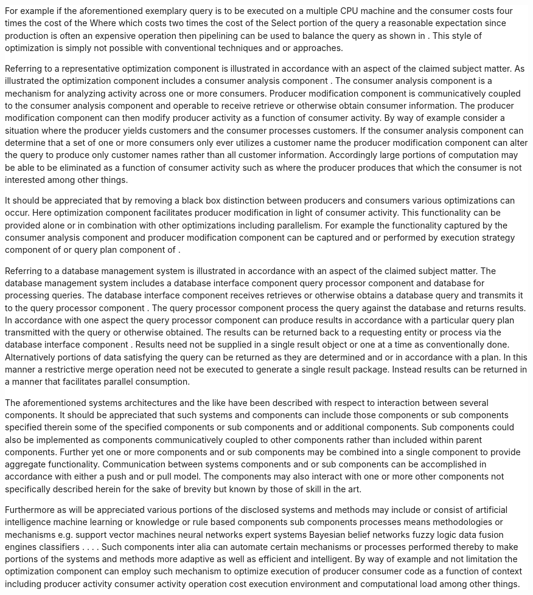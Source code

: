 For example if the aforementioned exemplary query is to be executed on a multiple CPU machine and the consumer costs four times the cost of the Where which costs two times the cost of the Select portion of the query a reasonable expectation since production is often an expensive operation then pipelining can be used to balance the query as shown in . This style of optimization is simply not possible with conventional techniques and or approaches.

Referring to a representative optimization component is illustrated in accordance with an aspect of the claimed subject matter. As illustrated the optimization component includes a consumer analysis component . The consumer analysis component is a mechanism for analyzing activity across one or more consumers. Producer modification component is communicatively coupled to the consumer analysis component and operable to receive retrieve or otherwise obtain consumer information. The producer modification component can then modify producer activity as a function of consumer activity. By way of example consider a situation where the producer yields customers and the consumer processes customers. If the consumer analysis component can determine that a set of one or more consumers only ever utilizes a customer name the producer modification component can alter the query to produce only customer names rather than all customer information. Accordingly large portions of computation may be able to be eliminated as a function of consumer activity such as where the producer produces that which the consumer is not interested among other things.

It should be appreciated that by removing a black box distinction between producers and consumers various optimizations can occur. Here optimization component facilitates producer modification in light of consumer activity. This functionality can be provided alone or in combination with other optimizations including parallelism. For example the functionality captured by the consumer analysis component and producer modification component can be captured and or performed by execution strategy component of or query plan component of .

Referring to a database management system is illustrated in accordance with an aspect of the claimed subject matter. The database management system includes a database interface component query processor component and database for processing queries. The database interface component receives retrieves or otherwise obtains a database query and transmits it to the query processor component . The query processor component process the query against the database and returns results. In accordance with one aspect the query processor component can produce results in accordance with a particular query plan transmitted with the query or otherwise obtained. The results can be returned back to a requesting entity or process via the database interface component . Results need not be supplied in a single result object or one at a time as conventionally done. Alternatively portions of data satisfying the query can be returned as they are determined and or in accordance with a plan. In this manner a restrictive merge operation need not be executed to generate a single result package. Instead results can be returned in a manner that facilitates parallel consumption.

The aforementioned systems architectures and the like have been described with respect to interaction between several components. It should be appreciated that such systems and components can include those components or sub components specified therein some of the specified components or sub components and or additional components. Sub components could also be implemented as components communicatively coupled to other components rather than included within parent components. Further yet one or more components and or sub components may be combined into a single component to provide aggregate functionality. Communication between systems components and or sub components can be accomplished in accordance with either a push and or pull model. The components may also interact with one or more other components not specifically described herein for the sake of brevity but known by those of skill in the art.

Furthermore as will be appreciated various portions of the disclosed systems and methods may include or consist of artificial intelligence machine learning or knowledge or rule based components sub components processes means methodologies or mechanisms e.g. support vector machines neural networks expert systems Bayesian belief networks fuzzy logic data fusion engines classifiers . . . . Such components inter alia can automate certain mechanisms or processes performed thereby to make portions of the systems and methods more adaptive as well as efficient and intelligent. By way of example and not limitation the optimization component can employ such mechanism to optimize execution of producer consumer code as a function of context including producer activity consumer activity operation cost execution environment and computational load among other things.
